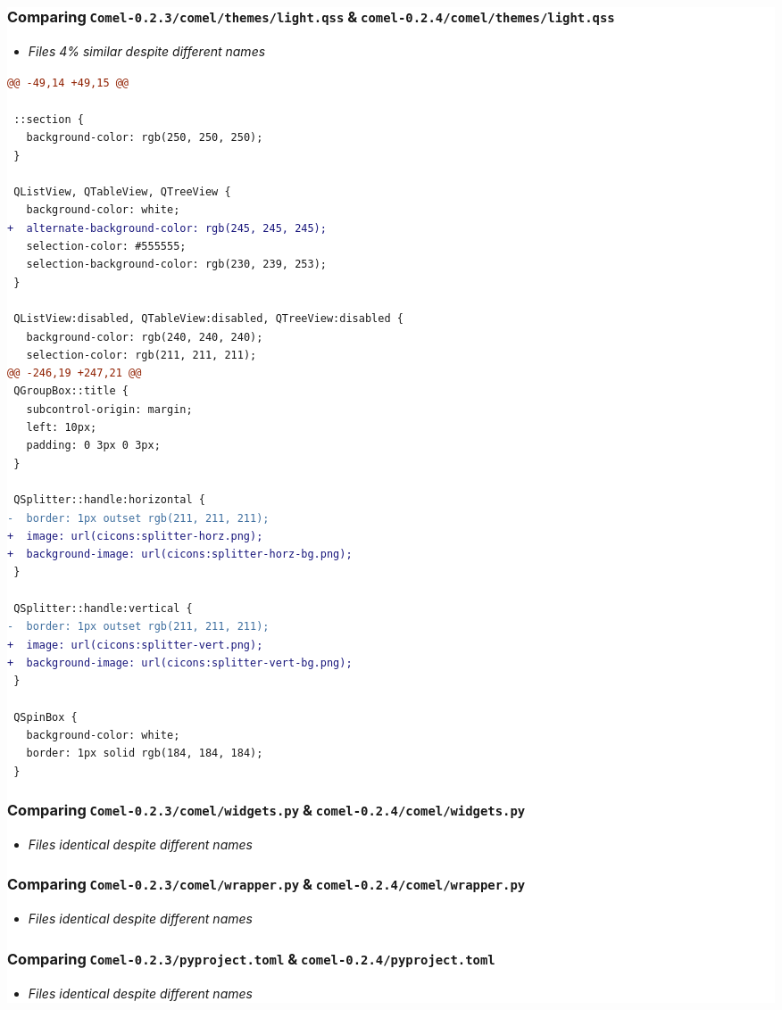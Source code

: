 ### Comparing `Comel-0.2.3/comel/themes/light.qss` & `comel-0.2.4/comel/themes/light.qss`

 * *Files 4% similar despite different names*

```diff
@@ -49,14 +49,15 @@
 
 ::section {
   background-color: rgb(250, 250, 250);
 }
 
 QListView, QTableView, QTreeView {
   background-color: white;
+  alternate-background-color: rgb(245, 245, 245);
   selection-color: #555555;
   selection-background-color: rgb(230, 239, 253);
 }
 
 QListView:disabled, QTableView:disabled, QTreeView:disabled {
   background-color: rgb(240, 240, 240);
   selection-color: rgb(211, 211, 211);
@@ -246,19 +247,21 @@
 QGroupBox::title {
   subcontrol-origin: margin;
   left: 10px;
   padding: 0 3px 0 3px;
 }
 
 QSplitter::handle:horizontal {
-  border: 1px outset rgb(211, 211, 211);
+  image: url(cicons:splitter-horz.png);
+  background-image: url(cicons:splitter-horz-bg.png);
 }
 
 QSplitter::handle:vertical {
-  border: 1px outset rgb(211, 211, 211);
+  image: url(cicons:splitter-vert.png);
+  background-image: url(cicons:splitter-vert-bg.png);
 }
 
 QSpinBox {
   background-color: white;
   border: 1px solid rgb(184, 184, 184);
 }
```

### Comparing `Comel-0.2.3/comel/widgets.py` & `comel-0.2.4/comel/widgets.py`

 * *Files identical despite different names*

### Comparing `Comel-0.2.3/comel/wrapper.py` & `comel-0.2.4/comel/wrapper.py`

 * *Files identical despite different names*

### Comparing `Comel-0.2.3/pyproject.toml` & `comel-0.2.4/pyproject.toml`

 * *Files identical despite different names*

